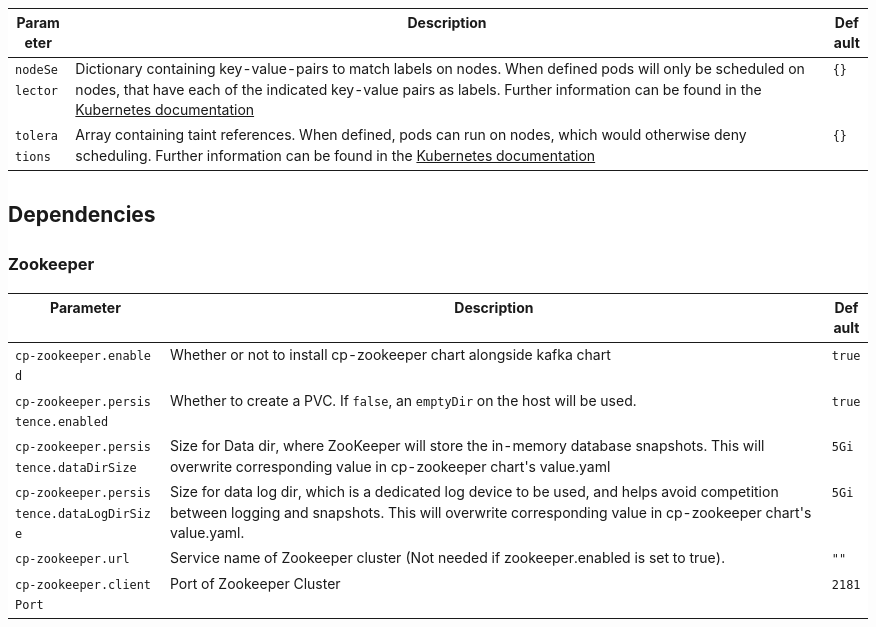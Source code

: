 | Parameter      | Description                                                                                                                                                                                                                                                                                                          | Default |
| -------------- | -------------------------------------------------------------------------------------------------------------------------------------------------------------------------------------------------------------------------------------------------------------------------------------------------------------------- | ------- |
| `nodeSelector` | Dictionary containing key-value-pairs to match labels on nodes. When defined pods will only be scheduled on nodes, that have each of the indicated key-value pairs as labels. Further information can be found in the [Kubernetes documentation](https://kubernetes.io/docs/concepts/configuration/assign-pod-node/) | `{}`    |
| `tolerations`  | Array containing taint references. When defined, pods can run on nodes, which would otherwise deny scheduling. Further information can be found in the [Kubernetes documentation](https://kubernetes.io/docs/concepts/configuration/taint-and-toleration/)                                                           | `{}`    |

## Dependencies

### Zookeeper

| Parameter                                 | Description                                                                                                                                                                                               | Default |
| ----------------------------------------- | --------------------------------------------------------------------------------------------------------------------------------------------------------------------------------------------------------- | ------- |
| `cp-zookeeper.enabled`                    | Whether or not to install cp-zookeeper chart alongside kafka chart                                                                                                                                        | `true`  |
| `cp-zookeeper.persistence.enabled`        | Whether to create a PVC. If `false`, an `emptyDir` on the host will be used.                                                                                                                              | `true`  |
| `cp-zookeeper.persistence.dataDirSize`    | Size for Data dir, where ZooKeeper will store the in-memory database snapshots. This will overwrite corresponding value in cp-zookeeper chart's value.yaml                                                | `5Gi`   |
| `cp-zookeeper.persistence.dataLogDirSize` | Size for data log dir, which is a dedicated log device to be used, and helps avoid competition between logging and snapshots. This will overwrite corresponding value in cp-zookeeper chart's value.yaml. | `5Gi`   |
| `cp-zookeeper.url`                        | Service name of Zookeeper cluster (Not needed if zookeeper.enabled is set to true).                                                                                                                       | `""`    |
| `cp-zookeeper.clientPort`                 | Port of Zookeeper Cluster                                                                                                                                                                                 | `2181`  |
